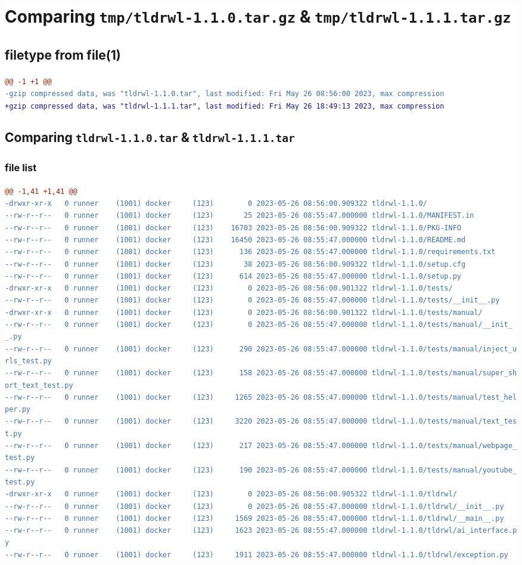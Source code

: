 # Comparing `tmp/tldrwl-1.1.0.tar.gz` & `tmp/tldrwl-1.1.1.tar.gz`

## filetype from file(1)

```diff
@@ -1 +1 @@
-gzip compressed data, was "tldrwl-1.1.0.tar", last modified: Fri May 26 08:56:00 2023, max compression
+gzip compressed data, was "tldrwl-1.1.1.tar", last modified: Fri May 26 18:49:13 2023, max compression
```

## Comparing `tldrwl-1.1.0.tar` & `tldrwl-1.1.1.tar`

### file list

```diff
@@ -1,41 +1,41 @@
-drwxr-xr-x   0 runner    (1001) docker     (123)        0 2023-05-26 08:56:00.909322 tldrwl-1.1.0/
--rw-r--r--   0 runner    (1001) docker     (123)       25 2023-05-26 08:55:47.000000 tldrwl-1.1.0/MANIFEST.in
--rw-r--r--   0 runner    (1001) docker     (123)    16703 2023-05-26 08:56:00.909322 tldrwl-1.1.0/PKG-INFO
--rw-r--r--   0 runner    (1001) docker     (123)    16450 2023-05-26 08:55:47.000000 tldrwl-1.1.0/README.md
--rw-r--r--   0 runner    (1001) docker     (123)      136 2023-05-26 08:55:47.000000 tldrwl-1.1.0/requirements.txt
--rw-r--r--   0 runner    (1001) docker     (123)       38 2023-05-26 08:56:00.909322 tldrwl-1.1.0/setup.cfg
--rw-r--r--   0 runner    (1001) docker     (123)      614 2023-05-26 08:55:47.000000 tldrwl-1.1.0/setup.py
-drwxr-xr-x   0 runner    (1001) docker     (123)        0 2023-05-26 08:56:00.901322 tldrwl-1.1.0/tests/
--rw-r--r--   0 runner    (1001) docker     (123)        0 2023-05-26 08:55:47.000000 tldrwl-1.1.0/tests/__init__.py
-drwxr-xr-x   0 runner    (1001) docker     (123)        0 2023-05-26 08:56:00.901322 tldrwl-1.1.0/tests/manual/
--rw-r--r--   0 runner    (1001) docker     (123)        0 2023-05-26 08:55:47.000000 tldrwl-1.1.0/tests/manual/__init__.py
--rw-r--r--   0 runner    (1001) docker     (123)      290 2023-05-26 08:55:47.000000 tldrwl-1.1.0/tests/manual/inject_urls_test.py
--rw-r--r--   0 runner    (1001) docker     (123)      158 2023-05-26 08:55:47.000000 tldrwl-1.1.0/tests/manual/super_short_text_test.py
--rw-r--r--   0 runner    (1001) docker     (123)     1265 2023-05-26 08:55:47.000000 tldrwl-1.1.0/tests/manual/test_helper.py
--rw-r--r--   0 runner    (1001) docker     (123)     3220 2023-05-26 08:55:47.000000 tldrwl-1.1.0/tests/manual/text_test.py
--rw-r--r--   0 runner    (1001) docker     (123)      217 2023-05-26 08:55:47.000000 tldrwl-1.1.0/tests/manual/webpage_test.py
--rw-r--r--   0 runner    (1001) docker     (123)      190 2023-05-26 08:55:47.000000 tldrwl-1.1.0/tests/manual/youtube_test.py
-drwxr-xr-x   0 runner    (1001) docker     (123)        0 2023-05-26 08:56:00.905322 tldrwl-1.1.0/tldrwl/
--rw-r--r--   0 runner    (1001) docker     (123)        0 2023-05-26 08:55:47.000000 tldrwl-1.1.0/tldrwl/__init__.py
--rw-r--r--   0 runner    (1001) docker     (123)     1569 2023-05-26 08:55:47.000000 tldrwl-1.1.0/tldrwl/__main__.py
--rw-r--r--   0 runner    (1001) docker     (123)     1623 2023-05-26 08:55:47.000000 tldrwl-1.1.0/tldrwl/ai_interface.py
--rw-r--r--   0 runner    (1001) docker     (123)     1911 2023-05-26 08:55:47.000000 tldrwl-1.1.0/tldrwl/exception.py
```